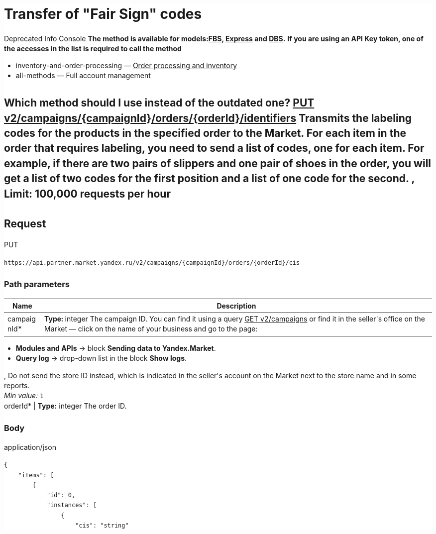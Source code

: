 
# Transfer of "Fair Sign" codes
Deprecated
Info
Console
**The method is available for models:[FBS](https://yandex.ru/dev/market/partner-api/doc/en/reference/orders/en/overview/fbs), [Express](https://yandex.ru/dev/market/partner-api/doc/en/reference/orders/en/overview/express) and [DBS](https://yandex.ru/dev/market/partner-api/doc/en/reference/orders/en/overview/dbs).**
**If you are using an API Key token, one of the accesses in the list is required to call the method**
  * inventory-and-order-processing — [Order processing and inventory](https://yandex.ru/dev/market/partner-api/doc/en/reference/orders/en/_auto/scopes_summary/pages/inventory-and-order-processing)
  * all-methods — Full account management


Which method should I use instead of the outdated one?
[PUT v2/campaigns/{campaignId}/orders/{orderId}/identifiers](https://yandex.ru/dev/market/partner-api/doc/en/reference/orders/en/reference/orders/provideOrderItemIdentifiers)
Transmits the labeling codes for the products in the specified order to the Market.
For each item in the order that requires labeling, you need to send a list of codes, one for each item. For example, if there are two pairs of slippers and one pair of shoes in the order, you will get a list of two codes for the first position and a list of one code for the second.
**, Limit:** 100,000 requests per hour  
---  
##  [](https://yandex.ru/dev/market/partner-api/doc/en/reference/orders/en/reference/orders/provideOrderItemCis#request)Request
PUT
```
https://api.partner.market.yandex.ru/v2/campaigns/{campaignId}/orders/{orderId}/cis

```

###  [](https://yandex.ru/dev/market/partner-api/doc/en/reference/orders/en/reference/orders/provideOrderItemCis#path-parameters)Path parameters
**Name** |  **Description**  
---|---  
campaignId* |  **Type:** integer<int64> The campaign ID. You can find it using a query [GET v2/campaigns](https://yandex.ru/dev/market/partner-api/doc/en/reference/orders/en/reference/campaigns/getCampaigns) or find it in the seller's office on the Market — click on the name of your business and go to the page:
  * **Modules and APIs** → block **Sending data to Yandex.Market**.
  * **Query log** → drop-down list in the block **Show logs**.

, Do not send the store ID instead, which is indicated in the seller's account on the Market next to the store name and in some reports.   
_Min value:_ `1`  
orderId* |  **Type:** integer<int64> The order ID.  
###  [](https://yandex.ru/dev/market/partner-api/doc/en/reference/orders/en/reference/orders/provideOrderItemCis#body)Body
application/json
```
{
    "items": [
        {
            "id": 0,
            "instances": [
                {
                    "cis": "string"
```